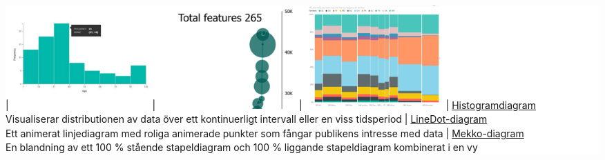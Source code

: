 | <img src="media/samples/histogram-chart.png" width="200"> | <img src="media/samples/linedot-chart.png" width="200"> | <img src="media/samples/mekko-chart.png" width="200"> 
| [Histogramdiagram](https://github.com/Microsoft/powerbi-visuals-histogram/) </br>Visualiserar distributionen av data över ett kontinuerligt intervall eller en viss tidsperiod | [LineDot-diagram](https://github.com/Microsoft/powerbi-visuals-linedotchart/) </br>Ett animerat linjediagram med roliga animerade punkter som fångar publikens intresse med data | [Mekko-diagram](https://github.com/Microsoft/powerbi-visuals-mekkochart/) </br>En blandning av ett 100 % stående stapeldiagram och 100 % liggande stapeldiagram kombinerat i en vy